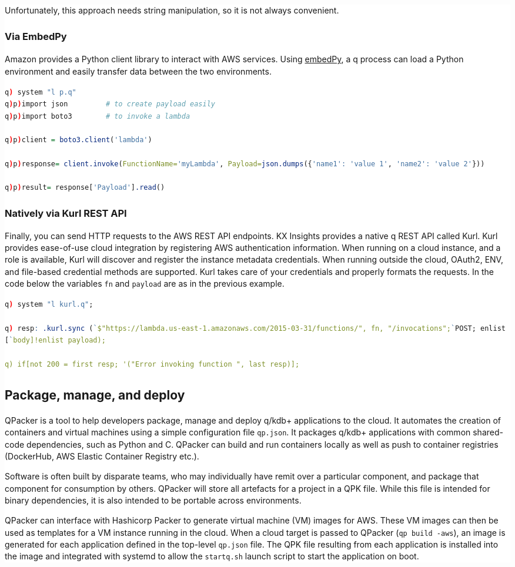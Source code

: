 Unfortunately, this approach needs string manipulation, so it is not always convenient.


### Via EmbedPy

Amazon provides a Python client library to interact with AWS services. Using [embedPy](../../interfaces/embedpy.md), a q process can load a Python environment and easily transfer data between the two environments.

```q
q) system "l p.q"
q)p)import json         # to create payload easily
q)p)import boto3        # to invoke a lambda

q)p)client = boto3.client('lambda')

q)p)response= client.invoke(FunctionName='myLambda', Payload=json.dumps({'name1': 'value 1', 'name2': 'value 2'}))

q)p)result= response['Payload'].read()
```


### Natively via Kurl REST API

Finally, you can send HTTP requests to the AWS REST API endpoints. KX Insights provides a native q REST API called Kurl. Kurl provides ease-of-use cloud integration by registering AWS authentication information. When running on a cloud instance, and a role is available, Kurl will discover and register the instance metadata credentials. When running outside the cloud, OAuth2, ENV, and file-based credential methods are supported. Kurl takes care of your credentials and properly formats the requests. In the code below the variables `fn` and `payload` are as in the previous example.

```q
q) system "l kurl.q";

q) resp: .kurl.sync (`$"https://lambda.us-east-1.amazonaws.com/2015-03-31/functions/", fn, "/invocations";`POST; enlist[`body]!enlist payload);

q) if[not 200 = first resp; '("Error invoking function ", last resp)];
```

## Package, manage, and deploy

QPacker is a tool to help developers package, manage and deploy q/kdb+ applications to the cloud. It automates the creation of containers and virtual machines using a simple configuration file `qp.json`. It packages q/kdb+ applications with common shared-code dependencies, such as Python and C. QPacker can build and run containers locally as well as push to container registries (DockerHub, AWS Elastic Container Registry etc.).

Software is often built by disparate teams, who may individually have remit over a particular component, and package that component for consumption by others. QPacker will store all artefacts for a project in a QPK file. While this file is intended for binary dependencies, it is also intended to be portable across environments.

QPacker can interface with Hashicorp Packer to generate virtual machine (VM) images for AWS. These VM images can then be used as templates for a VM instance running in the cloud. When a cloud target is passed to QPacker (`qp build -aws`), an image is generated for each application defined in the top-level `qp.json` file. The QPK file resulting from each application is installed into the image and integrated with systemd to allow the `startq.sh` launch script to start the application on boot.

